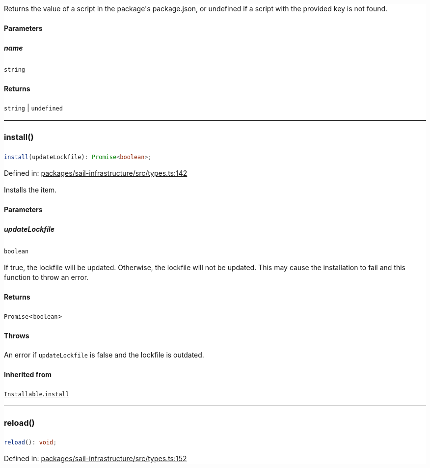 Returns the value of a script in the package's package.json, or undefined if a script with the provided key is not
found.

#### Parameters

##### name

`string`

#### Returns

`string` \| `undefined`

***

### install()

```ts
install(updateLockfile): Promise<boolean>;
```

Defined in: [packages/sail-infrastructure/src/types.ts:142](https://github.com/tylerbutler/tools-monorepo/blob/main/packages/sail-infrastructure/src/types.ts#L142)

Installs the item.

#### Parameters

##### updateLockfile

`boolean`

If true, the lockfile will be updated. Otherwise, the lockfile will not be updated. This
may cause the installation to fail and this function to throw an error.

#### Returns

`Promise`\<`boolean`\>

#### Throws

An error if `updateLockfile` is false and the lockfile is outdated.

#### Inherited from

[`Installable`](Installable.md).[`install`](Installable.md#install)

***

### reload()

```ts
reload(): void;
```

Defined in: [packages/sail-infrastructure/src/types.ts:152](https://github.com/tylerbutler/tools-monorepo/blob/main/packages/sail-infrastructure/src/types.ts#L152)
